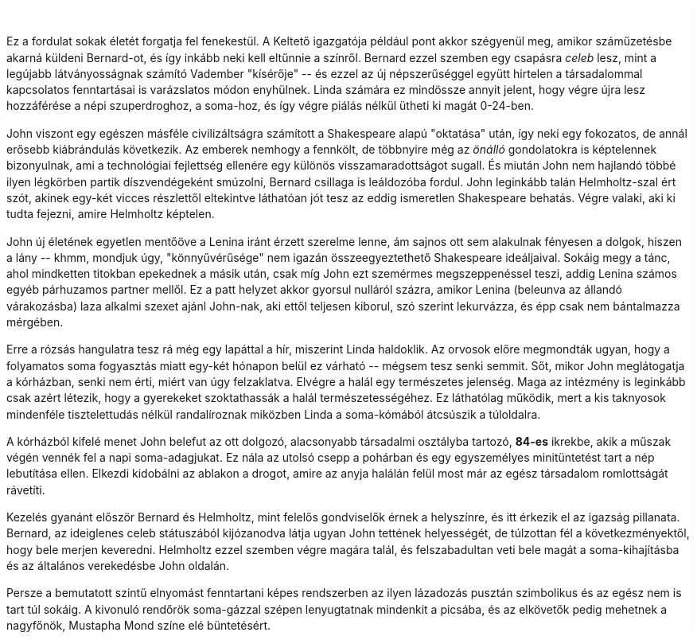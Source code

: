 <br>

Ez a fordulat sokak életét forgatja fel fenekestül.
A Keltető igazgatója például pont akkor szégyenül meg, amikor száműzetésbe akarná küldeni Bernard-ot, és így inkább neki kell eltűnnie a színről.
Bernard ezzel szemben egy csapásra *celeb* lesz, mint a legújabb látványosságnak számító Vadember "kísérője" -- és ezzel az új népszerűséggel együtt hirtelen a társadalommal kapcsolatos fenntartásai is varázslatos módon enyhülnek.
Linda számára ez mindössze annyit jelent, hogy végre újra lesz hozzáférése a népi szuperdroghoz, a soma-hoz, és így végre piálás nélkül ütheti ki magát 0-24-ben.

John viszont egy egészen másféle civilizáltságra számított a Shakespeare alapú "oktatása" után, így neki egy fokozatos, de annál erősebb kiábrándulás következik.
Az emberek nemhogy a fennkölt, de többnyire még az *önálló* gondolatokra is képtelennek bizonyulnak, ami a technológiai fejlettség ellenére egy különös visszamaradottságot sugall.
És miután John nem hajlandó többé ilyen légkörben partik díszvendégeként smúzolni, Bernard csillaga is leáldozóba fordul.
John leginkább talán Helmholtz-szal ért szót, akinek egy-két vicces részlettől eltekintve láthatóan jót tesz az eddig ismeretlen Shakespeare behatás.
Végre valaki, aki ki tudta fejezni, amire Helmholtz képtelen.

John új életének egyetlen mentőöve a Lenina iránt érzett szerelme lenne, ám sajnos ott sem alakulnak fényesen a dolgok, hiszen a lány -- khmm, mondjuk úgy, "könnyűvérűsége" nem igazán összeegyeztethető Shakespeare ideáljaival.
Sokáig megy a tánc, ahol mindketten titokban epekednek a másik után, csak míg John ezt szemérmes megszeppenéssel teszi, addig Lenina számos egyéb párhuzamos partner mellől.
Ez a patt helyzet akkor gyorsul nulláról százra, amikor Lenina (beleunva az állandó várakozásba) laza alkalmi szexet ajánl John-nak, aki ettől teljesen kiborul, szó szerint lekurvázza, és épp csak nem bántalmazza mérgében.

Erre a rózsás hangulatra tesz rá még egy lapáttal a hír, miszerint Linda haldoklik.
Az orvosok előre megmondták ugyan, hogy a folyamatos soma fogyasztás miatt egy-két hónapon belül ez várható -- mégsem tesz senki semmit.
Sőt, mikor John meglátogatja a kórházban, senki nem érti, miért van úgy felzaklatva.
Elvégre a halál egy természetes jelenség.
Maga az intézmény is leginkább csak azért létezik, hogy a gyerekeket szoktathassák a halál természetességéhez.
Ez láthatólag működik, mert a kis taknyosok mindenféle tisztelettudás nélkül randalíroznak miközben Linda a soma-kómából átcsúszik a túloldalra.

A kórházból kifelé menet John belefut az ott dolgozó, alacsonyabb társadalmi osztályba tartozó, **84-es** ikrekbe, akik a műszak végén vennék fel a napi soma-adagjukat.
Ez nála az utolsó csepp a pohárban és egy egyszemélyes minitüntetést tart a nép lebutítása ellen.
Elkezdi kidobálni az ablakon a drogot, amire az anyja halálán felül most már az egész társadalom romlottságát rávetíti.

Kezelés gyanánt először Bernard és Helmholtz, mint felelős gondviselők érnek a helyszínre, és itt érkezik el az igazság pillanata.
Bernard, az ideiglenes celeb státuszából kijózanodva látja ugyan John tettének helyességét, de túlzottan fél a következményektől, hogy bele merjen keveredni.
Helmholtz ezzel szemben végre magára talál, és felszabadultan veti bele magát a soma-kihajításba és az általános verekedésbe John oldalán.

Persze a bemutatott szintű elnyomást fenntartani képes rendszerben az ilyen lázadozás pusztán szimbolikus és az egész nem is tart túl sokáig.
A kivonuló rendőrök soma-gázzal szépen lenyugtatnak mindenkit a picsába, és az elkövetők pedig mehetnek a nagyfőnök, Mustapha Mond színe elé büntetésért.
